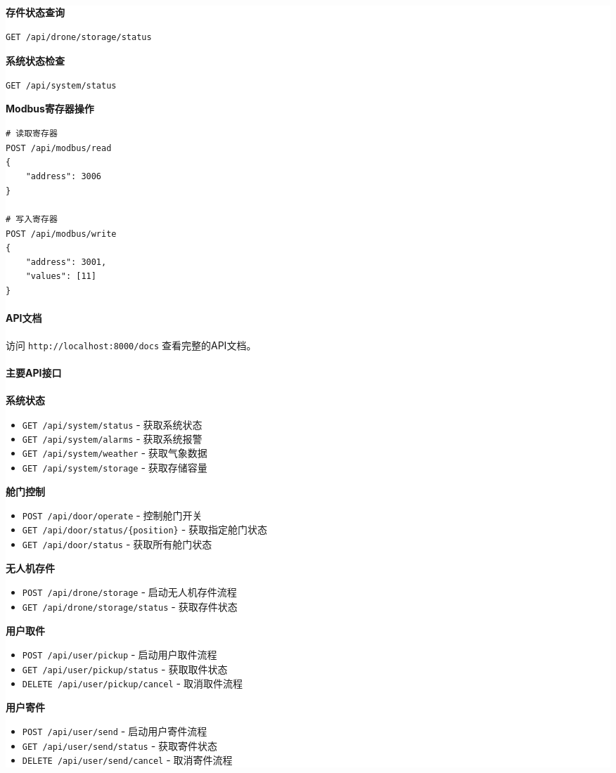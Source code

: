**存件状态查询**
```http
GET /api/drone/storage/status
```

**系统状态检查**
```http
GET /api/system/status
```

**Modbus寄存器操作**
```http
# 读取寄存器
POST /api/modbus/read
{
    "address": 3006
}

# 写入寄存器
POST /api/modbus/write
{
    "address": 3001,
    "values": [11]
}
```

#### API文档

访问 `http://localhost:8000/docs` 查看完整的API文档。

#### 主要API接口

**系统状态**
- `GET /api/system/status` - 获取系统状态
- `GET /api/system/alarms` - 获取系统报警
- `GET /api/system/weather` - 获取气象数据
- `GET /api/system/storage` - 获取存储容量

**舱门控制**
- `POST /api/door/operate` - 控制舱门开关
- `GET /api/door/status/{position}` - 获取指定舱门状态
- `GET /api/door/status` - 获取所有舱门状态

**无人机存件**
- `POST /api/drone/storage` - 启动无人机存件流程
- `GET /api/drone/storage/status` - 获取存件状态

**用户取件**
- `POST /api/user/pickup` - 启动用户取件流程
- `GET /api/user/pickup/status` - 获取取件状态
- `DELETE /api/user/pickup/cancel` - 取消取件流程

**用户寄件**
- `POST /api/user/send` - 启动用户寄件流程
- `GET /api/user/send/status` - 获取寄件状态
- `DELETE /api/user/send/cancel` - 取消寄件流程
